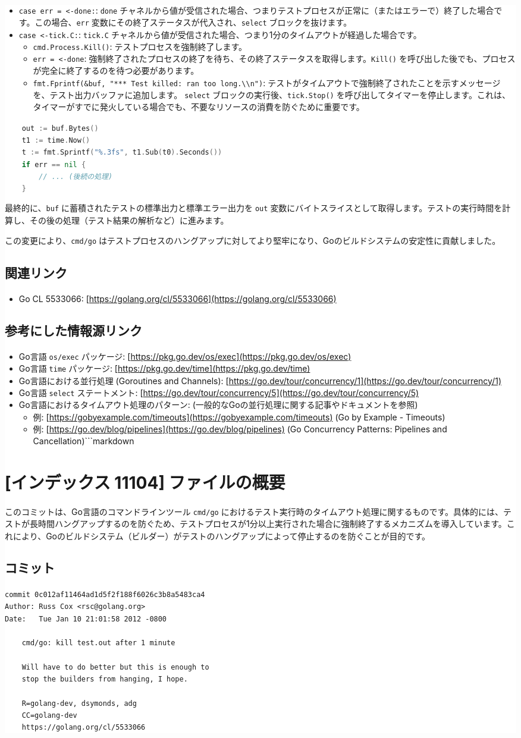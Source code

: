 *   `case err = <-done:`: `done` チャネルから値が受信された場合、つまりテストプロセスが正常に（またはエラーで）終了した場合です。この場合、`err` 変数にその終了ステータスが代入され、`select` ブロックを抜けます。
*   `case <-tick.C:`: `tick.C` チャネルから値が受信された場合、つまり1分のタイムアウトが経過した場合です。
    *   `cmd.Process.Kill()`: テストプロセスを強制終了します。
    *   `err = <-done`: 強制終了されたプロセスの終了を待ち、その終了ステータスを取得します。`Kill()` を呼び出した後でも、プロセスが完全に終了するのを待つ必要があります。
    *   `fmt.Fprintf(&buf, "*** Test killed: ran too long.\\n")`: テストがタイムアウトで強制終了されたことを示すメッセージを、テスト出力バッファに追加します。
`select` ブロックの実行後、`tick.Stop()` を呼び出してタイマーを停止します。これは、タイマーがすでに発火している場合でも、不要なリソースの消費を防ぐために重要です。

```go
	out := buf.Bytes()
	t1 := time.Now()
	t := fmt.Sprintf("%.3fs", t1.Sub(t0).Seconds())
	if err == nil {
		// ... (後続の処理)
	}
```
最終的に、`buf` に蓄積されたテストの標準出力と標準エラー出力を `out` 変数にバイトスライスとして取得します。テストの実行時間を計算し、その後の処理（テスト結果の解析など）に進みます。

この変更により、`cmd/go` はテストプロセスのハングアップに対してより堅牢になり、Goのビルドシステムの安定性に貢献しました。

## 関連リンク

*   Go CL 5533066: [https://golang.org/cl/5533066](https://golang.org/cl/5533066)

## 参考にした情報源リンク

*   Go言語 `os/exec` パッケージ: [https://pkg.go.dev/os/exec](https://pkg.go.dev/os/exec)
*   Go言語 `time` パッケージ: [https://pkg.go.dev/time](https://pkg.go.dev/time)
*   Go言語における並行処理 (Goroutines and Channels): [https://go.dev/tour/concurrency/1](https://go.dev/tour/concurrency/1)
*   Go言語 `select` ステートメント: [https://go.dev/tour/concurrency/5](https://go.dev/tour/concurrency/5)
*   Go言語におけるタイムアウト処理のパターン: (一般的なGoの並行処理に関する記事やドキュメントを参照)
    *   例: [https://gobyexample.com/timeouts](https://gobyexample.com/timeouts) (Go by Example - Timeouts)
    *   例: [https://go.dev/blog/pipelines](https://go.dev/blog/pipelines) (Go Concurrency Patterns: Pipelines and Cancellation)```markdown
# [インデックス 11104] ファイルの概要

このコミットは、Go言語のコマンドラインツール `cmd/go` におけるテスト実行時のタイムアウト処理に関するものです。具体的には、テストが長時間ハングアップするのを防ぐため、テストプロセスが1分以上実行された場合に強制終了するメカニズムを導入しています。これにより、Goのビルドシステム（ビルダー）がテストのハングアップによって停止するのを防ぐことが目的です。

## コミット

```
commit 0c012af11464ad1d5f2f188f6026c3b8a5483ca4
Author: Russ Cox <rsc@golang.org>
Date:   Tue Jan 10 21:01:58 2012 -0800

    cmd/go: kill test.out after 1 minute
    
    Will have to do better but this is enough to
    stop the builders from hanging, I hope.
    
    R=golang-dev, dsymonds, adg
    CC=golang-dev
    https://golang.org/cl/5533066
```
